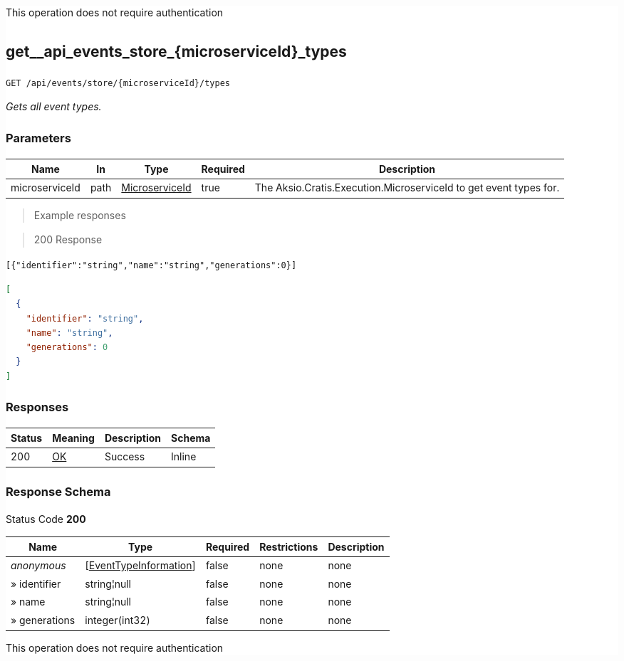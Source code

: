 <aside class="success">
This operation does not require authentication
</aside>

## get__api_events_store_{microserviceId}_types

`GET /api/events/store/{microserviceId}/types`

*Gets all event types.*

<h3 id="get__api_events_store_{microserviceid}_types-parameters">Parameters</h3>

|Name|In|Type|Required|Description|
|---|---|---|---|---|
|microserviceId|path|[MicroserviceId](#schemamicroserviceid)|true|The Aksio.Cratis.Execution.MicroserviceId to get event types for.|

> Example responses

> 200 Response

```
[{"identifier":"string","name":"string","generations":0}]
```

```json
[
  {
    "identifier": "string",
    "name": "string",
    "generations": 0
  }
]
```

<h3 id="get__api_events_store_{microserviceid}_types-responses">Responses</h3>

|Status|Meaning|Description|Schema|
|---|---|---|---|
|200|[OK](https://tools.ietf.org/html/rfc7231#section-6.3.1)|Success|Inline|

<h3 id="get__api_events_store_{microserviceid}_types-responseschema">Response Schema</h3>

Status Code **200**

|Name|Type|Required|Restrictions|Description|
|---|---|---|---|---|
|*anonymous*|[[EventTypeInformation](#schemaeventtypeinformation)]|false|none|none|
|» identifier|string¦null|false|none|none|
|» name|string¦null|false|none|none|
|» generations|integer(int32)|false|none|none|

<aside class="success">
This operation does not require authentication
</aside>

